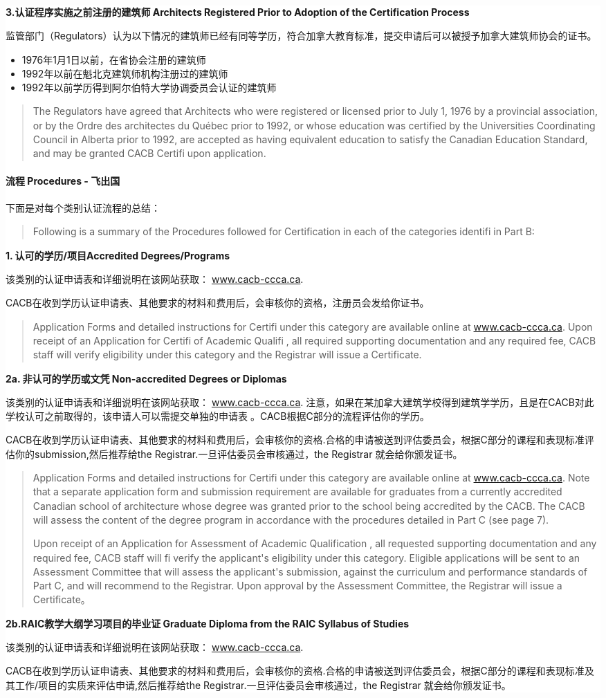 **3.认证程序实施之前注册的建筑师 Architects Registered Prior to Adoption of the Certification Process**

监管部门（Regulators）认为以下情况的建筑师已经有同等学历，符合加拿大教育标准，提交申请后可以被授予加拿大建筑师协会的证书。

- 1976年1月1日以前，在省协会注册的建筑师
- 1992年以前在魁北克建筑师机构注册过的建筑师
- 1992年以前学历得到阿尔伯特大学协调委员会认证的建筑师

> The Regulators have agreed that Architects who were registered or licensed prior to July 1, 1976 by a provincial association, or by the Ordre des architectes du Québec prior to 1992, or whose education was certified by the Universities Coordinating Council in Alberta prior to 1992, are accepted as having equivalent education to satisfy the Canadian Education Standard, and may be granted CACB Certifi upon application.

#### 流程 Procedures - 飞出国 ####

下面是对每个类别认证流程的总结：

> Following is a summary of the Procedures followed for Certification in each of the categories identifi in Part B:

**1. 认可的学历/项目Accredited Degrees/Programs**

该类别的认证申请表和详细说明在该网站获取： www.cacb-ccca.ca.

CACB在收到学历认证申请表、其他要求的材料和费用后，会审核你的资格，注册员会发给你证书。

> Application Forms and detailed instructions for Certifi under this category are available online at www.cacb-ccca.ca.
> Upon receipt of an Application for Certifi of Academic Qualifi , all required supporting documentation and any required fee, CACB staff will verify eligibility under this category and the Registrar will issue a Certificate.

**2a. 非认可的学历或文凭 Non-accredited Degrees or Diplomas**

该类别的认证申请表和详细说明在该网站获取： www.cacb-ccca.ca. 注意，如果在某加拿大建筑学校得到建筑学学历，且是在CACB对此学校认可之前取得的，该申请人可以需提交单独的申请表 。CACB根据C部分的流程评估你的学历。

CACB在收到学历认证申请表、其他要求的材料和费用后，会审核你的资格.合格的申请被送到评估委员会，根据C部分的课程和表现标准评估你的submission,然后推荐给the Registrar.一旦评估委员会审核通过，the Registrar 就会给你颁发证书。

> Application Forms and detailed instructions for Certifi under this category are available online at www.cacb-ccca.ca. Note that a separate application form and submission requirement are available for graduates from a currently accredited Canadian school of architecture whose degree was granted prior to the school being accredited by the CACB. The CACB will assess the content of the degree program in accordance with the procedures detailed in Part C (see page 7).
> 
> Upon receipt of an Application for Assessment of Academic Qualification , all requested supporting documentation and any required fee, CACB staff will fi verify the applicant's eligibility under this category. Eligible applications will be sent to an Assessment Committee that will assess the applicant's submission, against the curriculum and performance standards of Part C, and will recommend to the Registrar. Upon approval by the Assessment Committee, the Registrar will issue a Certificate。

**2b.RAIC教学大纲学习项目的毕业证 Graduate Diploma from the RAIC Syllabus of Studies**

该类别的认证申请表和详细说明在该网站获取： www.cacb-ccca.ca. 

CACB在收到学历认证申请表、其他要求的材料和费用后，会审核你的资格.合格的申请被送到评估委员会，根据C部分的课程和表现标准及其工作/项目的实质来评估申请,然后推荐给the Registrar.一旦评估委员会审核通过，the Registrar 就会给你颁发证书。
